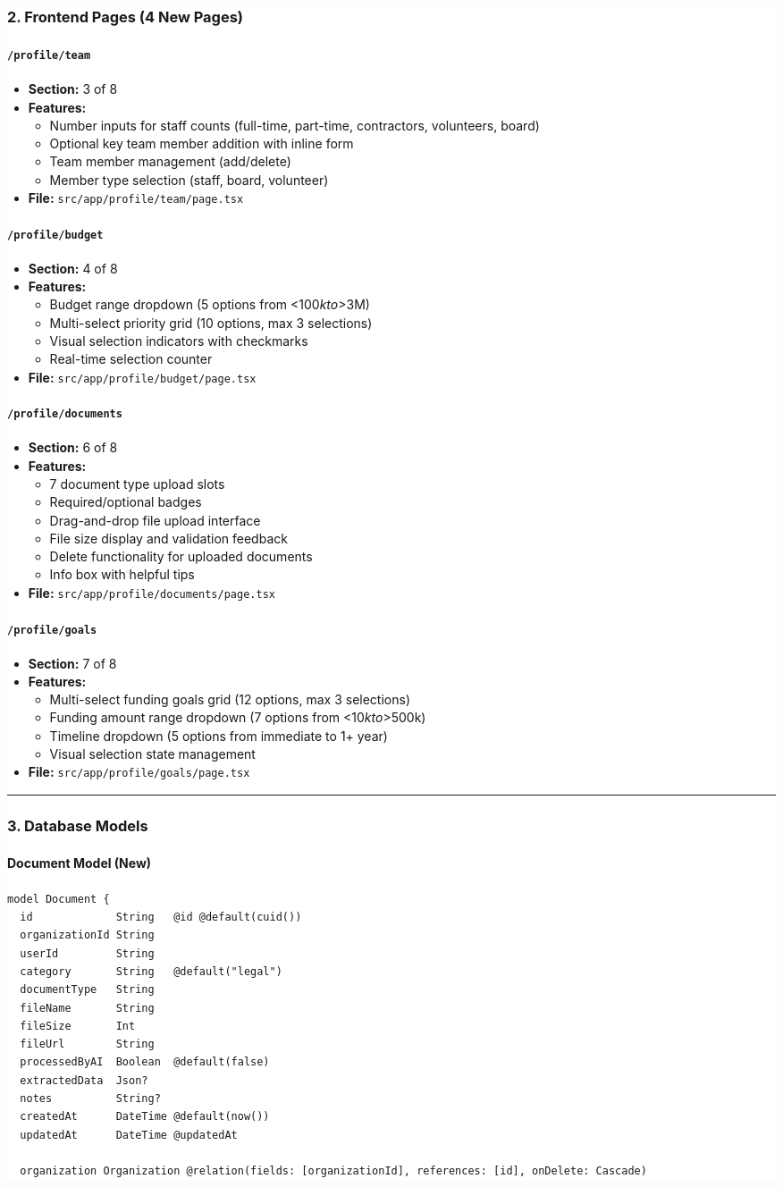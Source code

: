 
### 2. Frontend Pages (4 New Pages)

#### `/profile/team`
- **Section:** 3 of 8
- **Features:**
  - Number inputs for staff counts (full-time, part-time, contractors, volunteers, board)
  - Optional key team member addition with inline form
  - Team member management (add/delete)
  - Member type selection (staff, board, volunteer)
- **File:** `src/app/profile/team/page.tsx`

#### `/profile/budget`
- **Section:** 4 of 8
- **Features:**
  - Budget range dropdown (5 options from <$100k to >$3M)
  - Multi-select priority grid (10 options, max 3 selections)
  - Visual selection indicators with checkmarks
  - Real-time selection counter
- **File:** `src/app/profile/budget/page.tsx`

#### `/profile/documents`
- **Section:** 6 of 8
- **Features:**
  - 7 document type upload slots
  - Required/optional badges
  - Drag-and-drop file upload interface
  - File size display and validation feedback
  - Delete functionality for uploaded documents
  - Info box with helpful tips
- **File:** `src/app/profile/documents/page.tsx`

#### `/profile/goals`
- **Section:** 7 of 8
- **Features:**
  - Multi-select funding goals grid (12 options, max 3 selections)
  - Funding amount range dropdown (7 options from <$10k to >$500k)
  - Timeline dropdown (5 options from immediate to 1+ year)
  - Visual selection state management
- **File:** `src/app/profile/goals/page.tsx`

---

### 3. Database Models

#### Document Model (New)
```prisma
model Document {
  id             String   @id @default(cuid())
  organizationId String
  userId         String
  category       String   @default("legal")
  documentType   String
  fileName       String
  fileSize       Int
  fileUrl        String
  processedByAI  Boolean  @default(false)
  extractedData  Json?
  notes          String?
  createdAt      DateTime @default(now())
  updatedAt      DateTime @updatedAt

  organization Organization @relation(fields: [organizationId], references: [id], onDelete: Cascade)
```